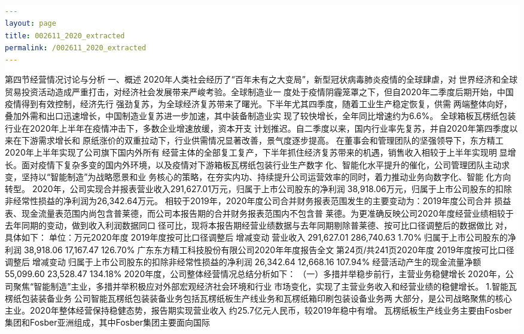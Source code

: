 ```yaml
---
layout: page
title: 002611_2020_extracted
permalink: /002611_2020_extracted
---
```


第四节经营情况讨论与分析
一、概述
2020年人类社会经历了“百年未有之大变局”，新型冠状病毒肺炎疫情的全球肆虐，对
世界经济和全球贸易投资活动造成严重打击，对经济社会发展带来严峻考验。全球制造业一
度处于疫情阴霾笼罩之下，但自2020年二季度后期开始，中国疫情得到有效控制，经济先行
强劲复苏，为全球经济复苏带来了曙光。下半年尤其四季度，随着工业生产稳定恢复，供需
两端整体向好，叠加外需和出口迅速增长，中国制造业复苏进一步加速，其中装备制造业实
现了较快增长，全年同比增速约为6.6%。
全球箱板瓦楞纸包装行业在2020年上半年在疫情冲击下，多数企业增速放缓，资本开支
计划推迟。自二季度以来，国内行业率先复苏，并自2020年第四季度以来在下游需求增长和
原纸涨价的双重拉动下，行业供需情况显著改善，景气度逐步提高。
在董事会和管理团队的坚强领导下，东方精工2020年上半年实现了公司旗下国内外所有
经营主体的全部复工复产，下半年抓住经济复苏带来的机遇，销售收入相较于上半年实现明
显增长。面对疫情下复杂多变的国内外环境，以及疫情对下游箱板瓦楞纸包装行业生产数字
化、智能化水平提升的催化，公司管理团队主动求变，坚持以“智能制造”为战略愿景和业
务核心的策略，在夯实内功、持续提升公司运营效率的同时，着力推动业务向数字化、智能
化方向转型。
2020年，公司实现合并报表营业收入291,627.01万元，归属于上市公司股东的净利润
38,918.06万元，归属于上市公司股东的扣除非经常性损益的净利润为26,342.64万元。
相较于2019年，2020年度公司合并财务报表范围发生的主要变动为：2019年度公司合并
损益表、现金流量表范围内尚包含普莱德，而公司本报告期的合并财务报表范围内不包含普
莱德。为更准确反映公司2020年度经营业绩相较于去年同期的变动，做到收入利润数据同口
径可比，现将本报告期经营业绩数据与去年同期剔除普莱德、按可比口径调整后的数据做比
对，具体如下：
单位：万元2020年度
2019年度按可比口径调整后
增减变动
营业收入
291,627.01
286,740.63
1.70%
归属于上市公司股东的净利润
38,918.06
17,167.47
126.70%
广东东方精工科技股份有限公司2020年年度报告全文
第24页/共241页2020年度
2019年度按可比口径调整后
增减变动
归属于上市公司股东的扣除非经常性损益的净利润
26,342.64
12,668.16
107.94%
经营活动产生的现金流量净额
55,099.60
23,528.47
134.18%
2020年度，公司整体经营情况总结分析如下：
（一）多措并举稳步前行，主营业务稳健增长
2020年，公司聚焦“智能制造”主业，多措并举积极应对外部宏观经济社会环境和行业
市场变化，实现了主营业务收入和经营业绩的稳健增长。
1.智能瓦楞纸包装装备业务
公司智能瓦楞纸包装装备业务包括瓦楞纸板生产线业务和瓦楞纸箱印刷包装设备业务两
大部分，是公司战略聚焦的核心主业。2020年整体经营保持稳健态势，报告期实现营业收入
约25.7亿元人民币，较2019年稳中有增。
瓦楞纸板生产线业务主要由Fosber集团和Fosber亚洲组成，其中Fosber集团主要面向国际